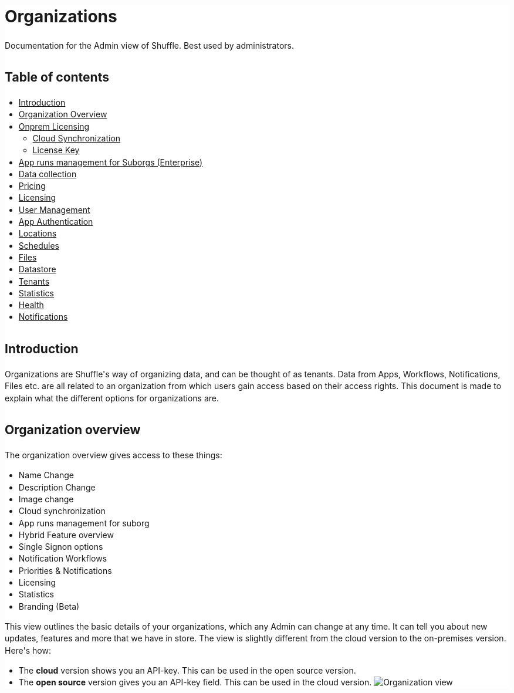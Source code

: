 # Organizations 
Documentation for the Admin view of Shuffle. Best used by administrators.

## Table of contents
* [Introduction](#introduction)
* [Organization Overview](#organization_overview)
* [Onprem Licensing](#onprem_license)
  * [Cloud Synchronization](#cloud_synchronization)
  * [License Key](#license_key)
* [App runs management for Suborgs (Enterprise)](#app_runs_management_suborg)
* [Data collection](#data_collection)
* [Pricing](#pricing)
* [Licensing](#licensing)
* [User Management](#user_management)
* [App Authentication](#app_authentication)
* [Locations](#locations)
* [Schedules](#schedules)
* [Files](#files)
* [Datastore](#datastore)
* [Tenants](#tenants)
* [Statistics](#statistics)
* [Health](#health)
* [Notifications](#notifications)

## Introduction
Organizations are Shuffle's way of organizing data, and can be thought of as tenants. Data from Apps, Workflows, Notifications, Files etc. are all related to an organization from which users gain access based on their access rights. This document is made to explain what the different options for organizations are.

## Organization overview
The organization overview gives access to these things:
* Name Change
* Description Change
* Image change
* Cloud synchronization
* App runs management for suborg
* Hybrid Feature overview
* Single Signon options
* Notification Workflows
* Priorities & Notifications
* Licensing 
* Statistics
* Branding (Beta)

This view outlines the basic details of your organizations, which any Admin can change at any time. It can tell you about new updates, features and more that we have in store. The view is slightly different from the cloud version to the on-premises version. Here's how:
* The **cloud** version shows you an API-key. This can be used in the open source version.
* The **open source** version gives you an API-key field. This can be used in the cloud version.
![Organization view](https://github.com/frikky/shuffle-docs/blob/master/assets/admin_example-1.png?raw=true)
